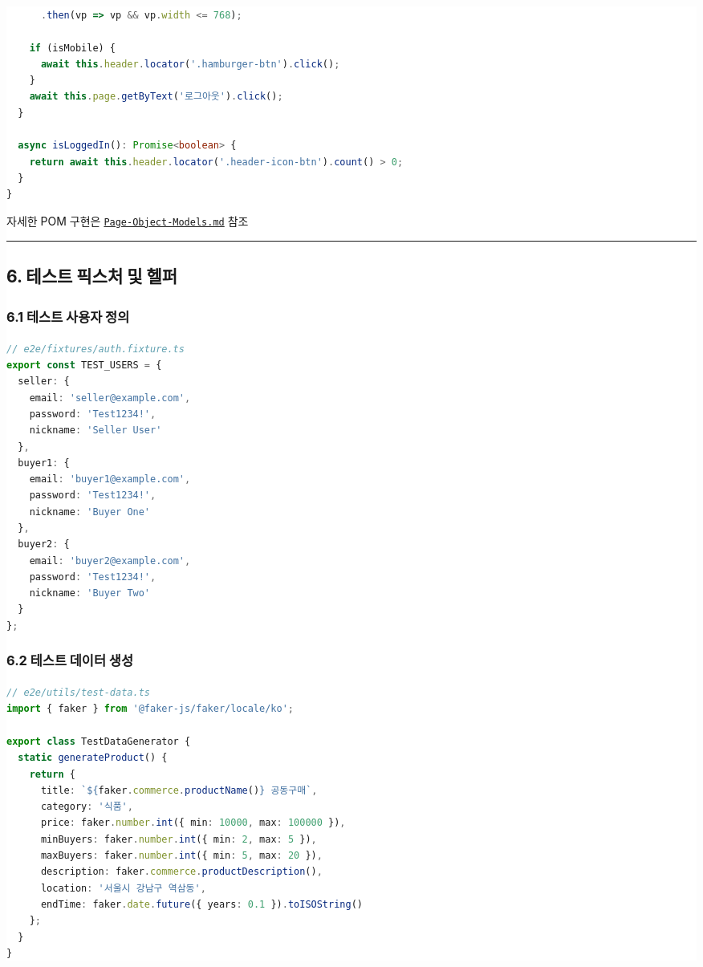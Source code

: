 ```typescript
      .then(vp => vp && vp.width <= 768);

    if (isMobile) {
      await this.header.locator('.hamburger-btn').click();
    }
    await this.page.getByText('로그아웃').click();
  }

  async isLoggedIn(): Promise<boolean> {
    return await this.header.locator('.header-icon-btn').count() > 0;
  }
}
```

자세한 POM 구현은 [`Page-Object-Models.md`](./Page-Object-Models.md) 참조

---

## 6. 테스트 픽스처 및 헬퍼

### 6.1 테스트 사용자 정의

```typescript
// e2e/fixtures/auth.fixture.ts
export const TEST_USERS = {
  seller: {
    email: 'seller@example.com',
    password: 'Test1234!',
    nickname: 'Seller User'
  },
  buyer1: {
    email: 'buyer1@example.com',
    password: 'Test1234!',
    nickname: 'Buyer One'
  },
  buyer2: {
    email: 'buyer2@example.com',
    password: 'Test1234!',
    nickname: 'Buyer Two'
  }
};
```

### 6.2 테스트 데이터 생성

```typescript
// e2e/utils/test-data.ts
import { faker } from '@faker-js/faker/locale/ko';

export class TestDataGenerator {
  static generateProduct() {
    return {
      title: `${faker.commerce.productName()} 공동구매`,
      category: '식품',
      price: faker.number.int({ min: 10000, max: 100000 }),
      minBuyers: faker.number.int({ min: 2, max: 5 }),
      maxBuyers: faker.number.int({ min: 5, max: 20 }),
      description: faker.commerce.productDescription(),
      location: '서울시 강남구 역삼동',
      endTime: faker.date.future({ years: 0.1 }).toISOString()
    };
  }
}
```
